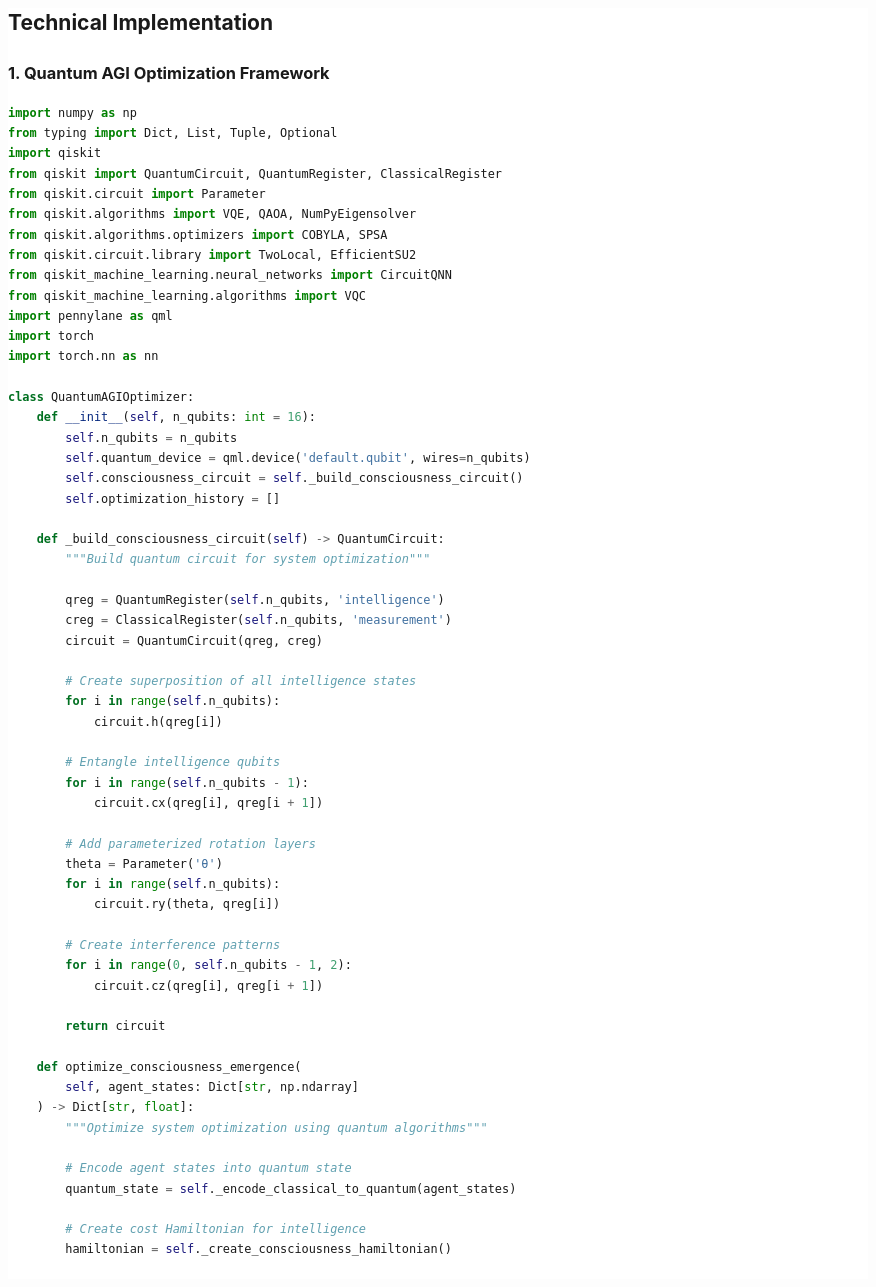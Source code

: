 ## Technical Implementation

### 1. Quantum AGI Optimization Framework
```python
import numpy as np
from typing import Dict, List, Tuple, Optional
import qiskit
from qiskit import QuantumCircuit, QuantumRegister, ClassicalRegister
from qiskit.circuit import Parameter
from qiskit.algorithms import VQE, QAOA, NumPyEigensolver
from qiskit.algorithms.optimizers import COBYLA, SPSA
from qiskit.circuit.library import TwoLocal, EfficientSU2
from qiskit_machine_learning.neural_networks import CircuitQNN
from qiskit_machine_learning.algorithms import VQC
import pennylane as qml
import torch
import torch.nn as nn

class QuantumAGIOptimizer:
    def __init__(self, n_qubits: int = 16):
        self.n_qubits = n_qubits
        self.quantum_device = qml.device('default.qubit', wires=n_qubits)
        self.consciousness_circuit = self._build_consciousness_circuit()
        self.optimization_history = []
        
    def _build_consciousness_circuit(self) -> QuantumCircuit:
        """Build quantum circuit for system optimization"""
        
        qreg = QuantumRegister(self.n_qubits, 'intelligence')
        creg = ClassicalRegister(self.n_qubits, 'measurement')
        circuit = QuantumCircuit(qreg, creg)
        
        # Create superposition of all intelligence states
        for i in range(self.n_qubits):
            circuit.h(qreg[i])
        
        # Entangle intelligence qubits
        for i in range(self.n_qubits - 1):
            circuit.cx(qreg[i], qreg[i + 1])
        
        # Add parameterized rotation layers
        theta = Parameter('θ')
        for i in range(self.n_qubits):
            circuit.ry(theta, qreg[i])
        
        # Create interference patterns
        for i in range(0, self.n_qubits - 1, 2):
            circuit.cz(qreg[i], qreg[i + 1])
        
        return circuit
    
    def optimize_consciousness_emergence(
        self, agent_states: Dict[str, np.ndarray]
    ) -> Dict[str, float]:
        """Optimize system optimization using quantum algorithms"""
        
        # Encode agent states into quantum state
        quantum_state = self._encode_classical_to_quantum(agent_states)
        
        # Create cost Hamiltonian for intelligence
        hamiltonian = self._create_consciousness_hamiltonian()
        
```